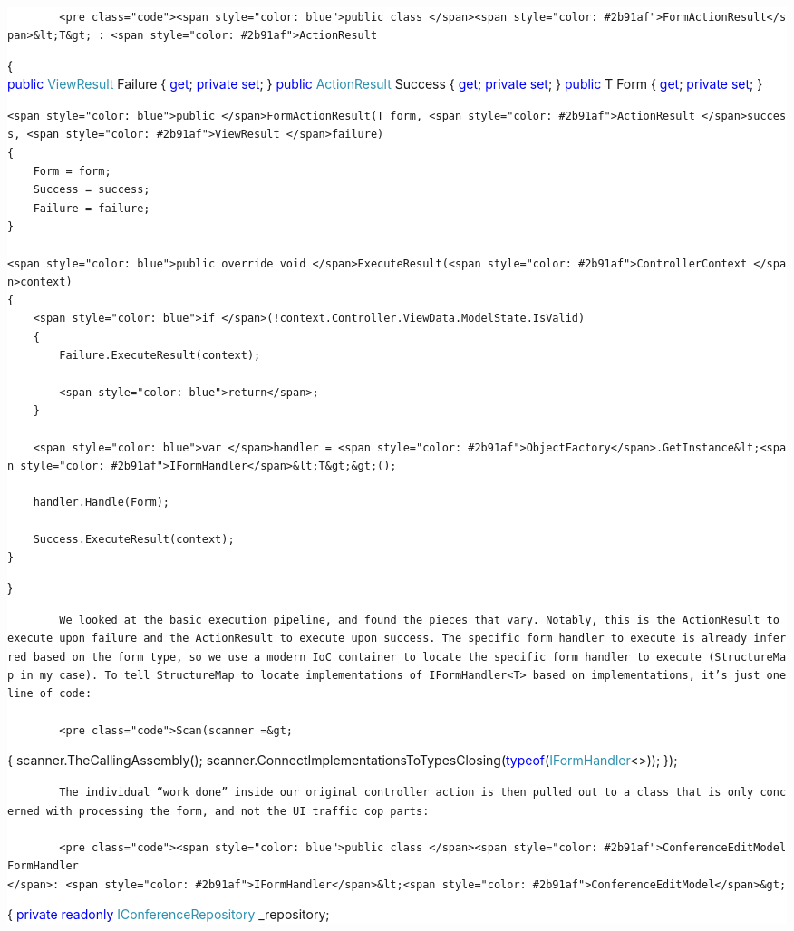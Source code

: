             <pre class="code"><span style="color: blue">public class </span><span style="color: #2b91af">FormActionResult</span>&lt;T&gt; : <span style="color: #2b91af">ActionResult
</span>{        
    <span style="color: blue">public </span><span style="color: #2b91af">ViewResult </span>Failure { <span style="color: blue">get</span>; <span style="color: blue">private set</span>; }
    <span style="color: blue">public </span><span style="color: #2b91af">ActionResult </span>Success { <span style="color: blue">get</span>; <span style="color: blue">private set</span>; }
    <span style="color: blue">public </span>T Form { <span style="color: blue">get</span>; <span style="color: blue">private set</span>; }

    <span style="color: blue">public </span>FormActionResult(T form, <span style="color: #2b91af">ActionResult </span>success, <span style="color: #2b91af">ViewResult </span>failure)
    {
        Form = form;
        Success = success;
        Failure = failure;
    }

    <span style="color: blue">public override void </span>ExecuteResult(<span style="color: #2b91af">ControllerContext </span>context)
    {
        <span style="color: blue">if </span>(!context.Controller.ViewData.ModelState.IsValid)
        {
            Failure.ExecuteResult(context);

            <span style="color: blue">return</span>;
        }

        <span style="color: blue">var </span>handler = <span style="color: #2b91af">ObjectFactory</span>.GetInstance&lt;<span style="color: #2b91af">IFormHandler</span>&lt;T&gt;&gt;();

        handler.Handle(Form);

        Success.ExecuteResult(context);
    }
}
</pre>
            
            We looked at the basic execution pipeline, and found the pieces that vary. Notably, this is the ActionResult to execute upon failure and the ActionResult to execute upon success. The specific form handler to execute is already inferred based on the form type, so we use a modern IoC container to locate the specific form handler to execute (StructureMap in my case). To tell StructureMap to locate implementations of IFormHandler<T> based on implementations, it’s just one line of code:
            
            <pre class="code">Scan(scanner =&gt; 
{
    scanner.TheCallingAssembly();
    scanner.ConnectImplementationsToTypesClosing(<span style="color: blue">typeof</span>(<span style="color: #2b91af">IFormHandler</span>&lt;&gt;));
});
</pre>
            
            The individual “work done” inside our original controller action is then pulled out to a class that is only concerned with processing the form, and not the UI traffic cop parts:
            
            <pre class="code"><span style="color: blue">public class </span><span style="color: #2b91af">ConferenceEditModelFormHandler 
    </span>: <span style="color: #2b91af">IFormHandler</span>&lt;<span style="color: #2b91af">ConferenceEditModel</span>&gt;
{
    <span style="color: blue">private readonly </span><span style="color: #2b91af">IConferenceRepository </span>_repository;
